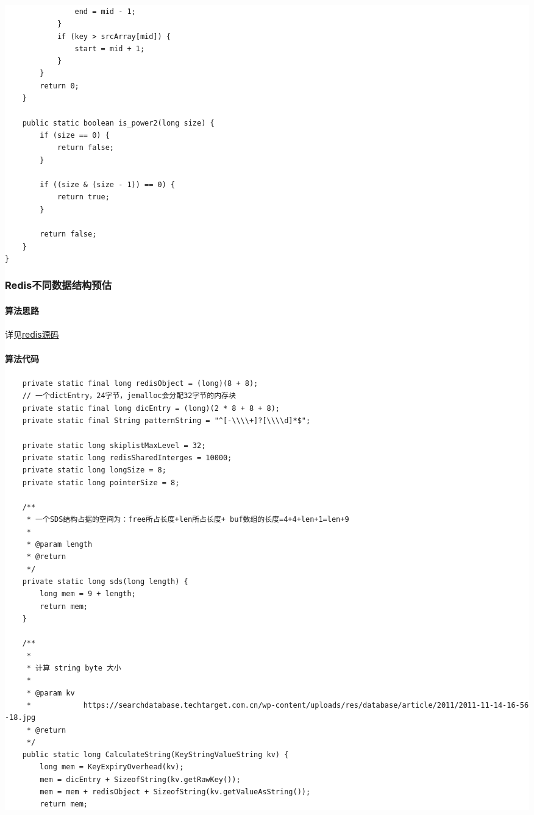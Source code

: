 ```
				end = mid - 1;
			}
			if (key > srcArray[mid]) {
				start = mid + 1;
			}
		}
		return 0;
	}

	public static boolean is_power2(long size) {
		if (size == 0) {
			return false;
		}

		if ((size & (size - 1)) == 0) {
			return true;
		}

		return false;
	}
}
```
### Redis不同数据结构预估
#### 算法思路
详见[redis源码](https://github.com/antirez/redis)
#### 算法代码
```
	private static final long redisObject = (long)(8 + 8);
	// 一个dictEntry，24字节，jemalloc会分配32字节的内存块
	private static final long dicEntry = (long)(2 * 8 + 8 + 8);
	private static final String patternString = "^[-\\\\+]?[\\\\d]*$";

	private static long skiplistMaxLevel = 32;
	private static long redisSharedInterges = 10000;
	private static long longSize = 8;
	private static long pointerSize = 8;

	/**
	 * 一个SDS结构占据的空间为：free所占长度+len所占长度+ buf数组的长度=4+4+len+1=len+9
	 * 
	 * @param length
	 * @return
	 */
	private static long sds(long length) {
		long mem = 9 + length;
		return mem;
	}

	/**
	 * 
	 * 计算 string byte 大小
	 * 
	 * @param kv
	 *            https://searchdatabase.techtarget.com.cn/wp-content/uploads/res/database/article/2011/2011-11-14-16-56-18.jpg
	 * @return
	 */
	public static long CalculateString(KeyStringValueString kv) {
		long mem = KeyExpiryOverhead(kv);
		mem = dicEntry + SizeofString(kv.getRawKey());
		mem = mem + redisObject + SizeofString(kv.getValueAsString());
		return mem;
```